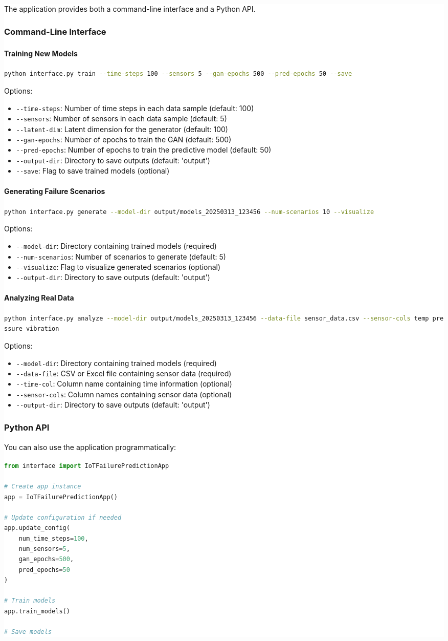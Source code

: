 The application provides both a command-line interface and a Python API.

### Command-Line Interface

#### Training New Models

```bash
python interface.py train --time-steps 100 --sensors 5 --gan-epochs 500 --pred-epochs 50 --save
```

Options:
- `--time-steps`: Number of time steps in each data sample (default: 100)
- `--sensors`: Number of sensors in each data sample (default: 5)
- `--latent-dim`: Latent dimension for the generator (default: 100)
- `--gan-epochs`: Number of epochs to train the GAN (default: 500)
- `--pred-epochs`: Number of epochs to train the predictive model (default: 50)
- `--output-dir`: Directory to save outputs (default: 'output')
- `--save`: Flag to save trained models (optional)

#### Generating Failure Scenarios

```bash
python interface.py generate --model-dir output/models_20250313_123456 --num-scenarios 10 --visualize
```

Options:
- `--model-dir`: Directory containing trained models (required)
- `--num-scenarios`: Number of scenarios to generate (default: 5)
- `--visualize`: Flag to visualize generated scenarios (optional)
- `--output-dir`: Directory to save outputs (default: 'output')

#### Analyzing Real Data

```bash
python interface.py analyze --model-dir output/models_20250313_123456 --data-file sensor_data.csv --sensor-cols temp pressure vibration
```

Options:
- `--model-dir`: Directory containing trained models (required)
- `--data-file`: CSV or Excel file containing sensor data (required)
- `--time-col`: Column name containing time information (optional)
- `--sensor-cols`: Column names containing sensor data (optional)
- `--output-dir`: Directory to save outputs (default: 'output')

### Python API

You can also use the application programmatically:

```python
from interface import IoTFailurePredictionApp

# Create app instance
app = IoTFailurePredictionApp()

# Update configuration if needed
app.update_config(
    num_time_steps=100,
    num_sensors=5,
    gan_epochs=500,
    pred_epochs=50
)

# Train models
app.train_models()

# Save models
```